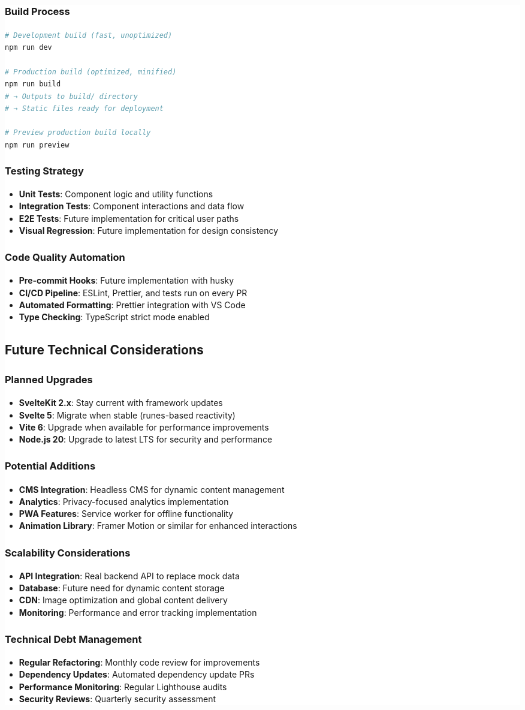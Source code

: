 ### Build Process
```bash
# Development build (fast, unoptimized)
npm run dev

# Production build (optimized, minified)
npm run build
# → Outputs to build/ directory
# → Static files ready for deployment

# Preview production build locally
npm run preview
```

### Testing Strategy
- **Unit Tests**: Component logic and utility functions
- **Integration Tests**: Component interactions and data flow
- **E2E Tests**: Future implementation for critical user paths
- **Visual Regression**: Future implementation for design consistency

### Code Quality Automation
- **Pre-commit Hooks**: Future implementation with husky
- **CI/CD Pipeline**: ESLint, Prettier, and tests run on every PR
- **Automated Formatting**: Prettier integration with VS Code
- **Type Checking**: TypeScript strict mode enabled

## Future Technical Considerations

### Planned Upgrades
- **SvelteKit 2.x**: Stay current with framework updates
- **Svelte 5**: Migrate when stable (runes-based reactivity)
- **Vite 6**: Upgrade when available for performance improvements
- **Node.js 20**: Upgrade to latest LTS for security and performance

### Potential Additions
- **CMS Integration**: Headless CMS for dynamic content management
- **Analytics**: Privacy-focused analytics implementation
- **PWA Features**: Service worker for offline functionality
- **Animation Library**: Framer Motion or similar for enhanced interactions

### Scalability Considerations
- **API Integration**: Real backend API to replace mock data
- **Database**: Future need for dynamic content storage
- **CDN**: Image optimization and global content delivery
- **Monitoring**: Performance and error tracking implementation

### Technical Debt Management
- **Regular Refactoring**: Monthly code review for improvements
- **Dependency Updates**: Automated dependency update PRs
- **Performance Monitoring**: Regular Lighthouse audits
- **Security Reviews**: Quarterly security assessment
